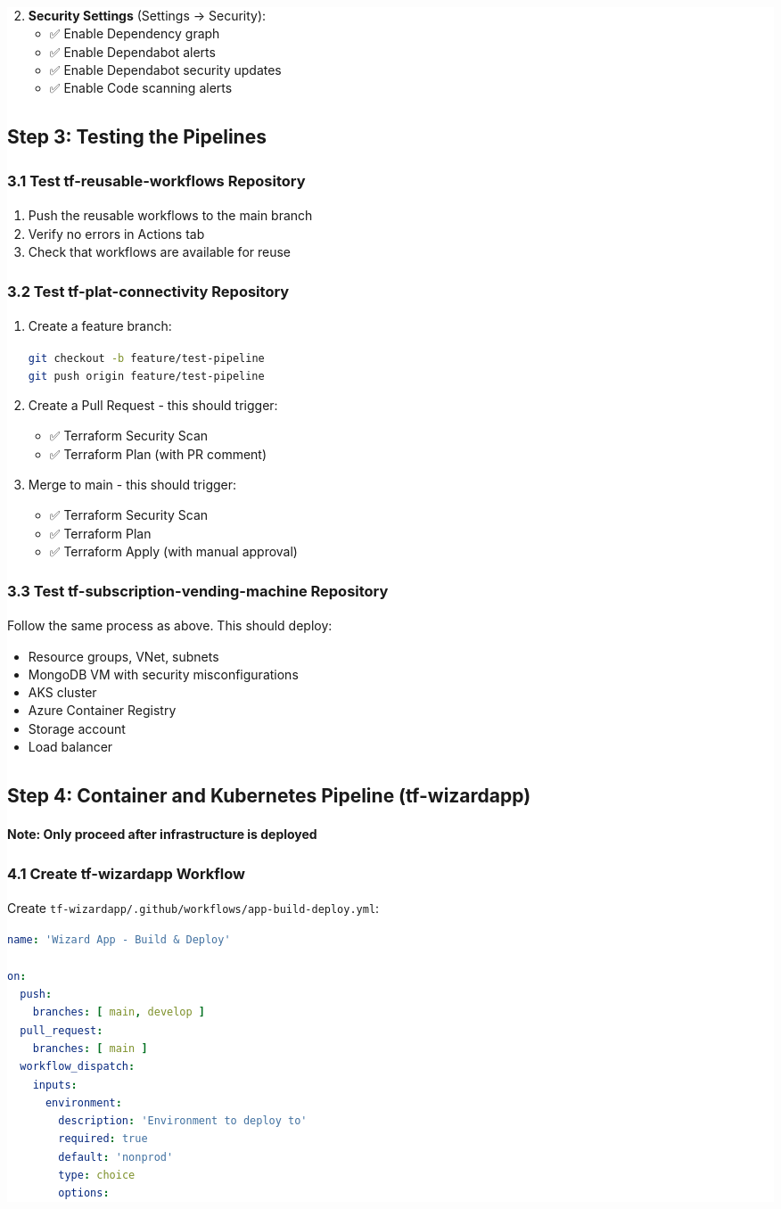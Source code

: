 2. **Security Settings** (Settings → Security):
   - ✅ Enable Dependency graph
   - ✅ Enable Dependabot alerts
   - ✅ Enable Dependabot security updates
   - ✅ Enable Code scanning alerts

## Step 3: Testing the Pipelines

### 3.1 Test tf-reusable-workflows Repository

1. Push the reusable workflows to the main branch
2. Verify no errors in Actions tab
3. Check that workflows are available for reuse

### 3.2 Test tf-plat-connectivity Repository

1. Create a feature branch:
   ```bash
   git checkout -b feature/test-pipeline
   git push origin feature/test-pipeline
   ```

2. Create a Pull Request - this should trigger:
   - ✅ Terraform Security Scan
   - ✅ Terraform Plan (with PR comment)

3. Merge to main - this should trigger:
   - ✅ Terraform Security Scan
   - ✅ Terraform Plan
   - ✅ Terraform Apply (with manual approval)

### 3.3 Test tf-subscription-vending-machine Repository

Follow the same process as above. This should deploy:
- Resource groups, VNet, subnets
- MongoDB VM with security misconfigurations
- AKS cluster
- Azure Container Registry
- Storage account
- Load balancer

## Step 4: Container and Kubernetes Pipeline (tf-wizardapp)

**Note: Only proceed after infrastructure is deployed**

### 4.1 Create tf-wizardapp Workflow

Create `tf-wizardapp/.github/workflows/app-build-deploy.yml`:

```yaml
name: 'Wizard App - Build & Deploy'

on:
  push:
    branches: [ main, develop ]
  pull_request:
    branches: [ main ]
  workflow_dispatch:
    inputs:
      environment:
        description: 'Environment to deploy to'
        required: true
        default: 'nonprod'
        type: choice
        options:
```